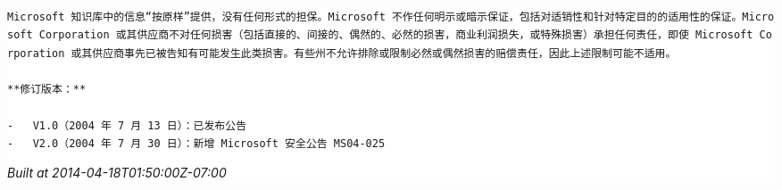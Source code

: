     Microsoft 知识库中的信息“按原样”提供，没有任何形式的担保。Microsoft 不作任何明示或暗示保证，包括对适销性和针对特定目的的适用性的保证。Microsoft Corporation 或其供应商不对任何损害（包括直接的、间接的、偶然的、必然的损害，商业利润损失，或特殊损害）承担任何责任，即使 Microsoft Corporation 或其供应商事先已被告知有可能发生此类损害。有些州不允许排除或限制必然或偶然损害的赔偿责任，因此上述限制可能不适用。
  
    **修订版本：**
  
    -   V1.0（2004 年 7 月 13 日）：已发布公告  
    -   V2.0（2004 年 7 月 30 日）：新增 Microsoft 安全公告 MS04-025
  
*Built at 2014-04-18T01:50:00Z-07:00*
